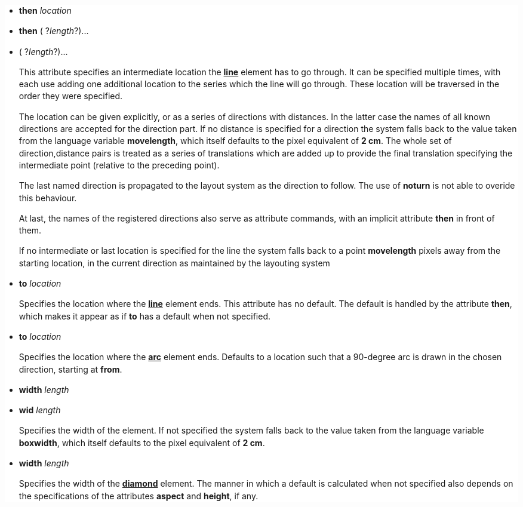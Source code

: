   - __then__ *location*

  - __then__ \(<direction> ?*length*?\)\.\.\.

  - \(<direction> ?*length*?\)\.\.\.

    This attribute specifies an intermediate location the
    __[line](\.\./\.\./\.\./\.\./index\.md\#line)__ element has to go through\. It
    can be specified multiple times, with each use adding one additional
    location to the series which the line will go through\. These location will
    be traversed in the order they were specified\.

    The location can be given explicitly, or as a series of directions with
    distances\. In the latter case the names of all known directions are accepted
    for the direction part\. If no distance is specified for a direction the
    system falls back to the value taken from the language variable
    __movelength__, which itself defaults to the pixel equivalent of __2
    cm__\. The whole set of direction,distance pairs is treated as a series of
    translations which are added up to provide the final translation specifying
    the intermediate point \(relative to the preceding point\)\.

    The last named direction is propagated to the layout system as the direction
    to follow\. The use of __noturn__ is not able to overide this behaviour\.

    At last, the names of the registered directions also serve as attribute
    commands, with an implicit attribute __then__ in front of them\.

    If no intermediate or last location is specified for the line the system
    falls back to a point __movelength__ pixels away from the starting
    location, in the current direction as maintained by the layouting system

  - __to__ *location*

    Specifies the location where the
    __[line](\.\./\.\./\.\./\.\./index\.md\#line)__ element ends\. This attribute
    has no default\. The default is handled by the attribute __then__, which
    makes it appear as if __to__ has a default when not specified\.

  - __to__ *location*

    Specifies the location where the __[arc](\.\./\.\./\.\./\.\./index\.md\#arc)__
    element ends\. Defaults to a location such that a 90\-degree arc is drawn in
    the chosen direction, starting at __from__\.

  - __width__ *length*

  - __wid__ *length*

    Specifies the width of the element\. If not specified the system falls back
    to the value taken from the language variable __boxwidth__, which itself
    defaults to the pixel equivalent of __2 cm__\.

  - __width__ *length*

    Specifies the width of the
    __[diamond](\.\./\.\./\.\./\.\./index\.md\#diamond)__ element\. The manner in
    which a default is calculated when not specified also depends on the
    specifications of the attributes __aspect__ and __height__, if any\.
